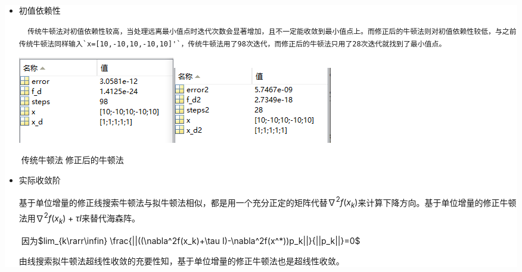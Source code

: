 - 初值依赖性

   		传统牛顿法对初值依赖性较高，当处理远离最小值点时迭代次数会显著增加，且不一定能收敛到最小值点上。而修正后的牛顿法则对初值依赖性较低，与之前传统牛顿法同样输入`x=[10,-10,10,-10,10]'`，传统牛顿法用了98次迭代，而修正后的牛顿法只用了28次迭代就找到了最小值点。

  ![image-20200319233126023](Report.assets/image-20200319233126023.png)![image-20200319233602201](Report.assets/image-20200319233602201.png) 

  ​                传统牛顿法                                             修正后的牛顿法	     

- 实际收敛阶

  ​		基于单位增量的修正线搜索牛顿法与拟牛顿法相似，都是用一个充分正定的矩阵代替$\nabla^2f(x_k)$来计算下降方向。基于单位增量的修正牛顿法用$\nabla^2f(x_k)+\tau I$来替代海森阵。
  
  ​										因为$lim_{k\rarr\infin} \frac{||((\nabla^2f(x_k)+\tau I)-\nabla^2f(x^*))p_k||}{||p_k||}=0$
  
  ​					由线搜索拟牛顿法超线性收敛的充要性知，基于单位增量的修正牛顿法也是超线性收敛。

